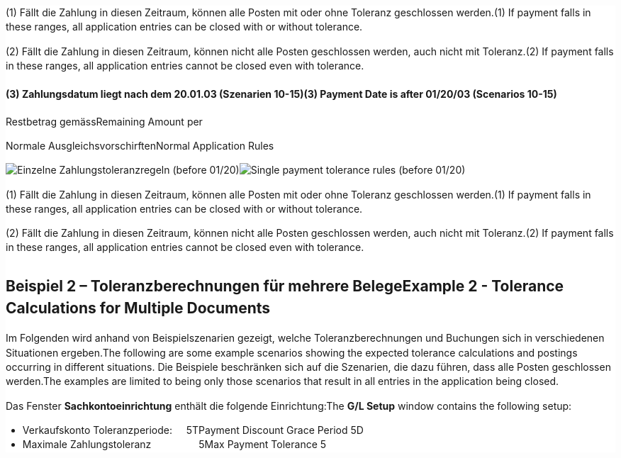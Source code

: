<span data-ttu-id="4f1d6-419">(1) Fällt die Zahlung in diesen Zeitraum, können alle Posten mit oder ohne Toleranz geschlossen werden.</span><span class="sxs-lookup"><span data-stu-id="4f1d6-419">(1) If payment falls in these ranges, all application entries can be closed with or without tolerance.</span></span>  

<span data-ttu-id="4f1d6-420">(2) Fällt die Zahlung in diesen Zeitraum, können nicht alle Posten geschlossen werden, auch nicht mit Toleranz.</span><span class="sxs-lookup"><span data-stu-id="4f1d6-420">(2) If payment falls in these ranges, all application entries cannot be closed even with tolerance.</span></span>  

#### <a name="3-payment-date-is-after-012003-scenarios-10-15"></a><span data-ttu-id="4f1d6-421">(3) Zahlungsdatum liegt nach dem 20.01.03 (Szenarien 10-15)</span><span class="sxs-lookup"><span data-stu-id="4f1d6-421">(3) Payment Date is after 01/20/03 (Scenarios 10-15)</span></span>  
<span data-ttu-id="4f1d6-422">Restbetrag gemäss</span><span class="sxs-lookup"><span data-stu-id="4f1d6-422">Remaining Amount per</span></span>  

<span data-ttu-id="4f1d6-423">Normale Ausgleichsvorschirften</span><span class="sxs-lookup"><span data-stu-id="4f1d6-423">Normal Application Rules</span></span>  

<span data-ttu-id="4f1d6-424">![Einzelne Zahlungstoleranzregeln &#40;before 01&#47;20&#41;](media/singlePmtTolRules(Post0120).gif "singlePmtTolRules(Post0120)")</span><span class="sxs-lookup"><span data-stu-id="4f1d6-424">![Single payment tolerance rules &#40;before 01&#47;20&#41;](media/singlePmtTolRules(Post0120).gif "singlePmtTolRules(Post0120)")</span></span>  

<span data-ttu-id="4f1d6-425">(1) Fällt die Zahlung in diesen Zeitraum, können alle Posten mit oder ohne Toleranz geschlossen werden.</span><span class="sxs-lookup"><span data-stu-id="4f1d6-425">(1) If payment falls in these ranges, all application entries can be closed with or without tolerance.</span></span>  

<span data-ttu-id="4f1d6-426">(2) Fällt die Zahlung in diesen Zeitraum, können nicht alle Posten geschlossen werden, auch nicht mit Toleranz.</span><span class="sxs-lookup"><span data-stu-id="4f1d6-426">(2) If payment falls in these ranges, all application entries cannot be closed even with tolerance.</span></span>  

## <a name="example-2---tolerance-calculations-for-multiple-documents"></a><span data-ttu-id="4f1d6-427">Beispiel 2 – Toleranzberechnungen für mehrere Belege</span><span class="sxs-lookup"><span data-stu-id="4f1d6-427">Example 2 - Tolerance Calculations for Multiple Documents</span></span>
<span data-ttu-id="4f1d6-428">Im Folgenden wird anhand von Beispielszenarien gezeigt, welche Toleranzberechnungen und Buchungen sich in verschiedenen Situationen ergeben.</span><span class="sxs-lookup"><span data-stu-id="4f1d6-428">The following are some example scenarios showing the expected tolerance calculations and postings occurring in different situations.</span></span> <span data-ttu-id="4f1d6-429">Die Beispiele beschränken sich auf die Szenarien, die dazu führen, dass alle Posten geschlossen werden.</span><span class="sxs-lookup"><span data-stu-id="4f1d6-429">The examples are limited to being only those scenarios that result in all entries in the application being closed.</span></span>  

<span data-ttu-id="4f1d6-430">Das Fenster **Sachkontoeinrichtung** enthält die folgende Einrichtung:</span><span class="sxs-lookup"><span data-stu-id="4f1d6-430">The **G/L Setup** window contains the following setup:</span></span>
- <span data-ttu-id="4f1d6-431">Verkaufskonto Toleranzperiode:     5T</span><span class="sxs-lookup"><span data-stu-id="4f1d6-431">Payment Discount Grace Period 5D</span></span>  
- <span data-ttu-id="4f1d6-432">Maximale Zahlungstoleranz                 5</span><span class="sxs-lookup"><span data-stu-id="4f1d6-432">Max Payment Tolerance 5</span></span>  
